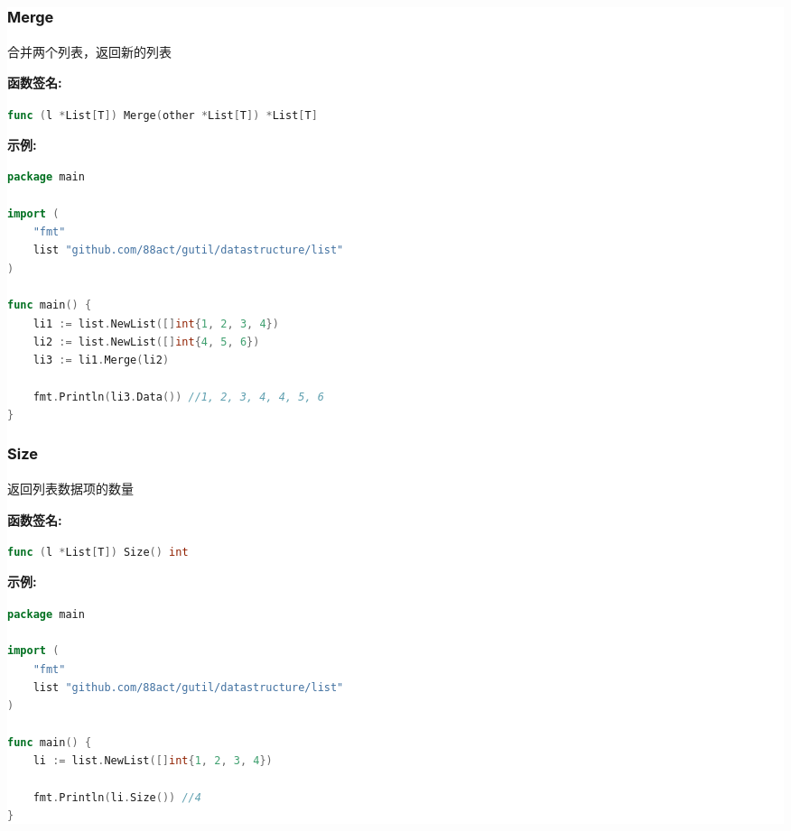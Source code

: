 


### <span id="Merge">Merge</span>
<p>合并两个列表，返回新的列表</p>

<b>函数签名:</b>

```go
func (l *List[T]) Merge(other *List[T]) *List[T]
```
<b>示例:</b>

```go
package main

import (
    "fmt"
    list "github.com/88act/gutil/datastructure/list"
)

func main() {
    li1 := list.NewList([]int{1, 2, 3, 4})
    li2 := list.NewList([]int{4, 5, 6})
    li3 := li1.Merge(li2)

    fmt.Println(li3.Data()) //1, 2, 3, 4, 4, 5, 6
}
```



### <span id="Size">Size</span>
<p>返回列表数据项的数量</p>

<b>函数签名:</b>

```go
func (l *List[T]) Size() int
```
<b>示例:</b>

```go
package main

import (
    "fmt"
    list "github.com/88act/gutil/datastructure/list"
)

func main() {
    li := list.NewList([]int{1, 2, 3, 4})

    fmt.Println(li.Size()) //4
}
```
